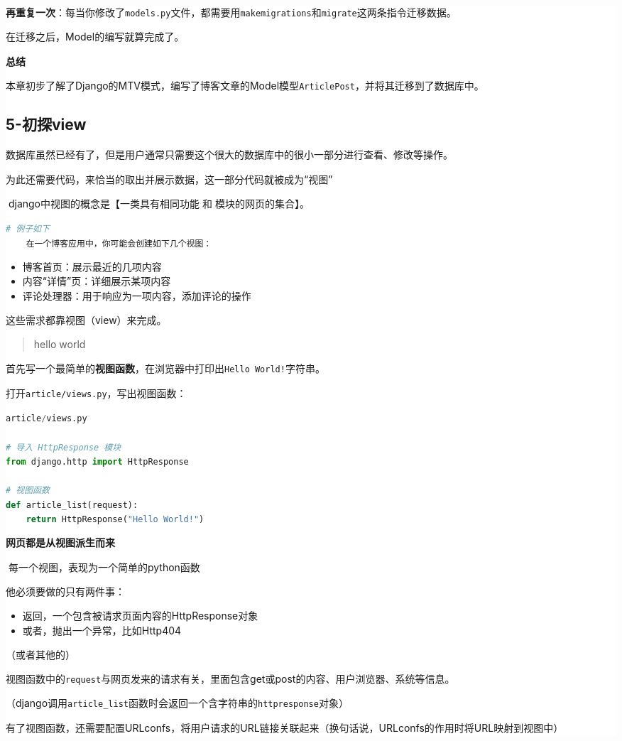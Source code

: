 **再重复一次**：每当你修改了`models.py`文件，都需要用`makemigrations`和`migrate`这两条指令迁移数据。

在迁移之后，Model的编写就算完成了。

**总结**

本章初步了解了Django的MTV模式，编写了博客文章的Model模型`ArticlePost`，并将其迁移到了数据库中。

## 5-初探view

​	数据库虽然已经有了，但是用户通常只需要这个很大的数据库中的很小一部分进行查看、修改等操作。

​	为此还需要代码，来恰当的取出并展示数据，这一部分代码就被成为“视图”

​	django中视图的概念是【一类具有相同功能 和 模块的网页的集合】。

```python
# 例子如下
	在一个博客应用中，你可能会创建如下几个视图：
```

- 博客首页：展示最近的几项内容
- 内容“详情”页：详细展示某项内容
- 评论处理器：用于响应为一项内容，添加评论的操作

这些需求都靠视图（view）来完成。

> hello world

​	首先写一个最简单的**视图函数**，在浏览器中打印出`Hello World!`字符串。

打开`article/views.py`，写出视图函数：

```python
article/views.py

# 导入 HttpResponse 模块
from django.http import HttpResponse

# 视图函数
def article_list(request):
    return HttpResponse("Hello World!")
```

**网页都是从视图派生而来**

​	每一个视图，表现为一个简单的python函数

他必须要做的只有两件事：

- 返回，一个包含被请求页面内容的HttpResponse对象
- 或者，抛出一个异常，比如Http404

（或者其他的）

​	视图函数中的`request`与网页发来的请求有关，里面包含get或post的内容、用户浏览器、系统等信息。

（django调用`article_list`函数时会返回一个含字符串的`httpresponse`对象）

​	有了视图函数，还需要配置URLconfs，将用户请求的URL链接关联起来（换句话说，URLconfs的作用时将URL映射到视图中）
